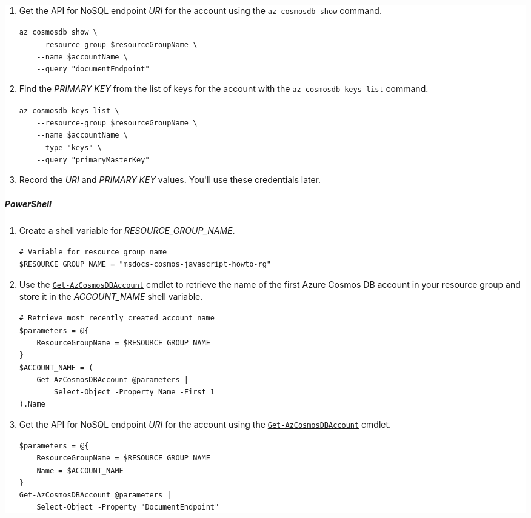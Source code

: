 1. Get the API for NoSQL endpoint *URI* for the account using the [``az cosmosdb show``](/cli/azure/cosmosdb#az-cosmosdb-show) command.

    ```azurecli-interactive
    az cosmosdb show \
        --resource-group $resourceGroupName \
        --name $accountName \
        --query "documentEndpoint"
    ```

1. Find the *PRIMARY KEY* from the list of keys for the account with the [`az-cosmosdb-keys-list`](/cli/azure/cosmosdb/keys#az-cosmosdb-keys-list) command.

    ```azurecli-interactive
    az cosmosdb keys list \
        --resource-group $resourceGroupName \
        --name $accountName \
        --type "keys" \
        --query "primaryMasterKey"
    ```

1. Record the *URI* and *PRIMARY KEY* values. You'll use these credentials later.

##### [PowerShell](#tab/azure-powershell)

1. Create a shell variable for *RESOURCE_GROUP_NAME*.

    ```azurepowershell-interactive
    # Variable for resource group name
    $RESOURCE_GROUP_NAME = "msdocs-cosmos-javascript-howto-rg"
    ```

1. Use the [``Get-AzCosmosDBAccount``](/powershell/module/az.cosmosdb/get-azcosmosdbaccount) cmdlet to retrieve the name of the first Azure Cosmos DB account in your resource group and store it in the *ACCOUNT_NAME* shell variable.

    ```azurepowershell-interactive
    # Retrieve most recently created account name
    $parameters = @{
        ResourceGroupName = $RESOURCE_GROUP_NAME
    }
    $ACCOUNT_NAME = (
        Get-AzCosmosDBAccount @parameters |
            Select-Object -Property Name -First 1
    ).Name
    ```

1. Get the API for NoSQL endpoint *URI* for the account using the [``Get-AzCosmosDBAccount``](/powershell/module/az.cosmosdb/get-azcosmosdbaccount) cmdlet.

    ```azurepowershell-interactive
    $parameters = @{
        ResourceGroupName = $RESOURCE_GROUP_NAME
        Name = $ACCOUNT_NAME
    }
    Get-AzCosmosDBAccount @parameters |
        Select-Object -Property "DocumentEndpoint"
    ```
